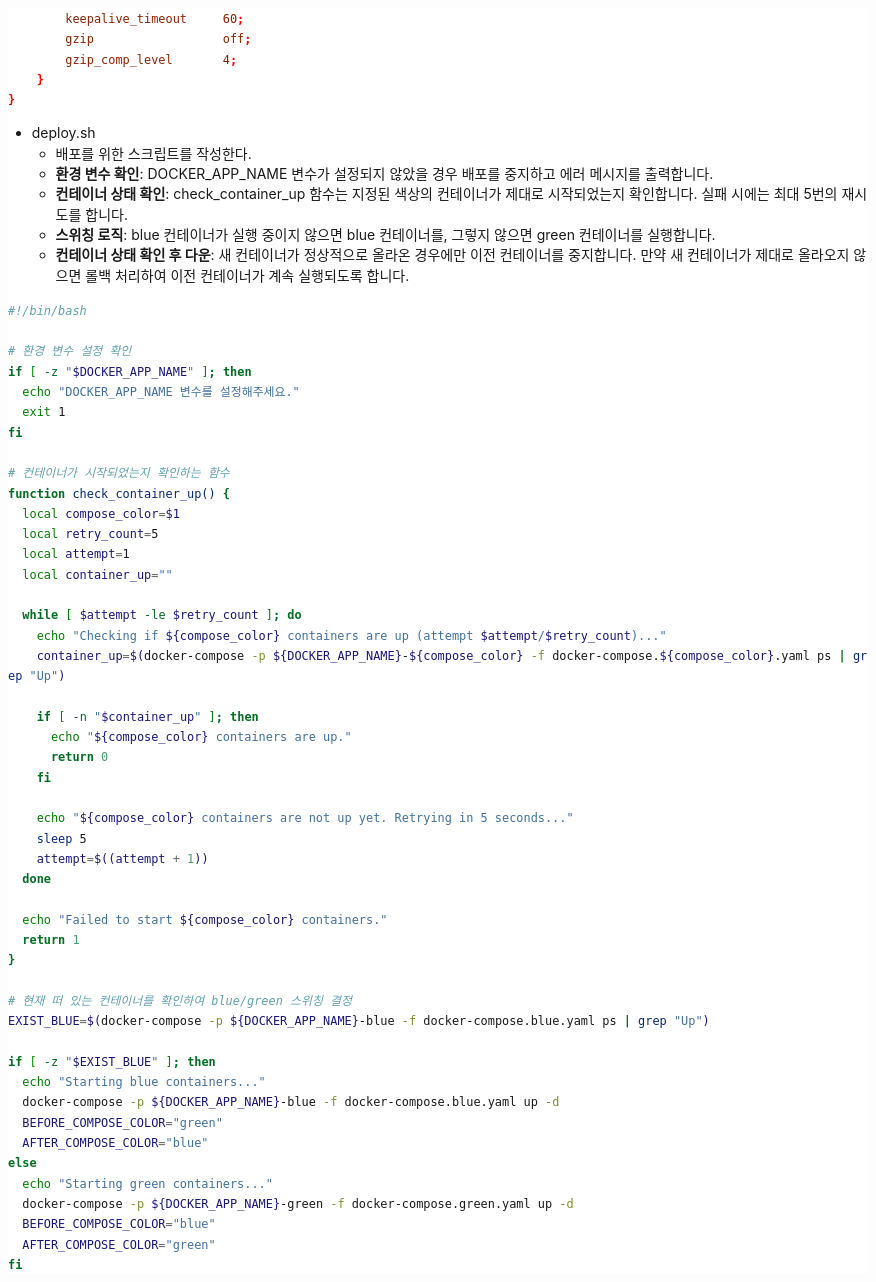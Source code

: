 ```conf
        keepalive_timeout     60;
        gzip                  off;
        gzip_comp_level       4;
    }
}
```

 - deploy.sh
    - 배포를 위한 스크립트를 작성한다.
    - __환경 변수 확인__: DOCKER_APP_NAME 변수가 설정되지 않았을 경우 배포를 중지하고 에러 메시지를 출력합니다.
    - __컨테이너 상태 확인__: check_container_up 함수는 지정된 색상의 컨테이너가 제대로 시작되었는지 확인합니다. 실패 시에는 최대 5번의 재시도를 합니다.
    - __스위칭 로직__: blue 컨테이너가 실행 중이지 않으면 blue 컨테이너를, 그렇지 않으면 green 컨테이너를 실행합니다.
    - __컨테이너 상태 확인 후 다운__: 새 컨테이너가 정상적으로 올라온 경우에만 이전 컨테이너를 중지합니다. 만약 새 컨테이너가 제대로 올라오지 않으면 롤백 처리하여 이전 컨테이너가 계속 실행되도록 합니다.
```sh
#!/bin/bash

# 환경 변수 설정 확인
if [ -z "$DOCKER_APP_NAME" ]; then
  echo "DOCKER_APP_NAME 변수를 설정해주세요."
  exit 1
fi

# 컨테이너가 시작되었는지 확인하는 함수
function check_container_up() {
  local compose_color=$1
  local retry_count=5
  local attempt=1
  local container_up=""

  while [ $attempt -le $retry_count ]; do
    echo "Checking if ${compose_color} containers are up (attempt $attempt/$retry_count)..."
    container_up=$(docker-compose -p ${DOCKER_APP_NAME}-${compose_color} -f docker-compose.${compose_color}.yaml ps | grep "Up")
    
    if [ -n "$container_up" ]; then
      echo "${compose_color} containers are up."
      return 0
    fi

    echo "${compose_color} containers are not up yet. Retrying in 5 seconds..."
    sleep 5
    attempt=$((attempt + 1))
  done

  echo "Failed to start ${compose_color} containers."
  return 1
}

# 현재 떠 있는 컨테이너를 확인하여 blue/green 스위칭 결정
EXIST_BLUE=$(docker-compose -p ${DOCKER_APP_NAME}-blue -f docker-compose.blue.yaml ps | grep "Up")

if [ -z "$EXIST_BLUE" ]; then
  echo "Starting blue containers..."
  docker-compose -p ${DOCKER_APP_NAME}-blue -f docker-compose.blue.yaml up -d
  BEFORE_COMPOSE_COLOR="green"
  AFTER_COMPOSE_COLOR="blue"
else
  echo "Starting green containers..."
  docker-compose -p ${DOCKER_APP_NAME}-green -f docker-compose.green.yaml up -d
  BEFORE_COMPOSE_COLOR="blue"
  AFTER_COMPOSE_COLOR="green"
fi

```